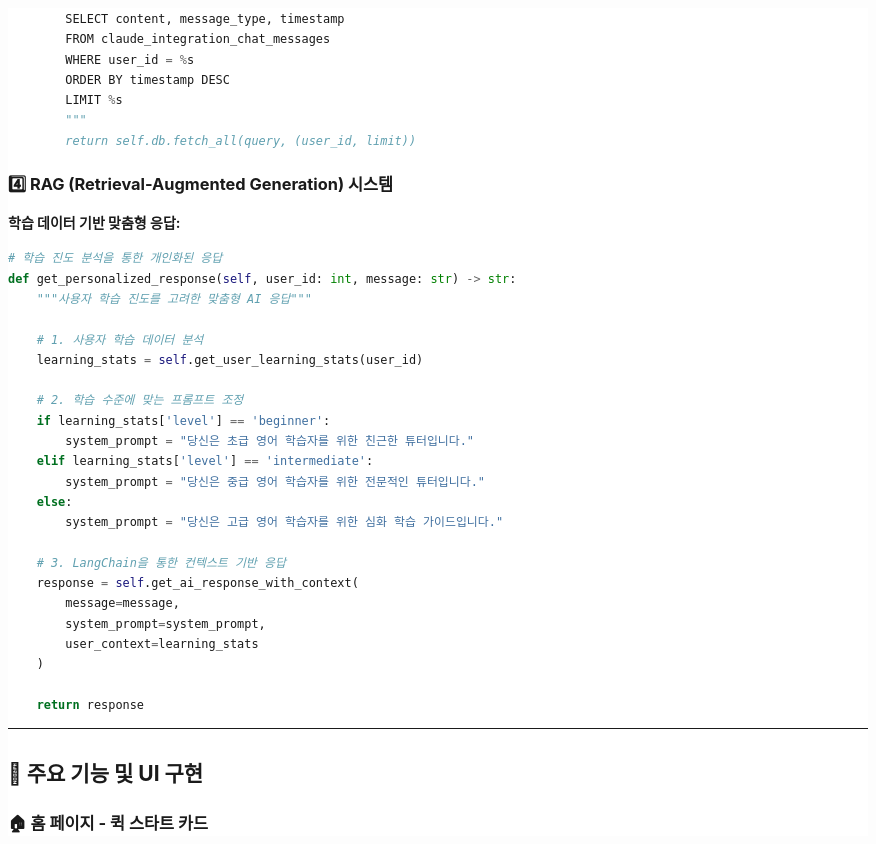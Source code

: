 ```python
        SELECT content, message_type, timestamp
        FROM claude_integration_chat_messages
        WHERE user_id = %s
        ORDER BY timestamp DESC
        LIMIT %s
        """
        return self.db.fetch_all(query, (user_id, limit))
```

### 4️⃣ RAG (Retrieval-Augmented Generation) 시스템

**학습 데이터 기반 맞춤형 응답:**

```python
# 학습 진도 분석을 통한 개인화된 응답
def get_personalized_response(self, user_id: int, message: str) -> str:
    """사용자 학습 진도를 고려한 맞춤형 AI 응답"""
    
    # 1. 사용자 학습 데이터 분석
    learning_stats = self.get_user_learning_stats(user_id)
    
    # 2. 학습 수준에 맞는 프롬프트 조정
    if learning_stats['level'] == 'beginner':
        system_prompt = "당신은 초급 영어 학습자를 위한 친근한 튜터입니다."
    elif learning_stats['level'] == 'intermediate':
        system_prompt = "당신은 중급 영어 학습자를 위한 전문적인 튜터입니다."
    else:
        system_prompt = "당신은 고급 영어 학습자를 위한 심화 학습 가이드입니다."
    
    # 3. LangChain을 통한 컨텍스트 기반 응답
    response = self.get_ai_response_with_context(
        message=message,
        system_prompt=system_prompt,
        user_context=learning_stats
    )
    
    return response
```

---

## 🎨 주요 기능 및 UI 구현

### 🏠 홈 페이지 - 퀵 스타트 카드

